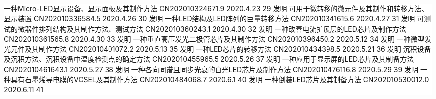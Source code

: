 一种Micro-LED显示设备、显示面板及其制作方法
CN202010324671.9
2020.4.23
29
发明
可用于微转移的微元件及其制作和转移方法、显示装置
CN202010336584.5
2020.4.26
30
发明
一种LED结构及LED阵列的巨量转移方法
CN202010341615.6
2020.4.27
31
发明
可测试的微器件排列结构及其制作方法、测试方法
CN202010360243.1
2020.4.30
32
发明
一种改善电流扩展层的LED芯片及制作方法
CN202010361565.8
2020.4.30
33
发明
一种垂直高压发光二极管芯片及其制作方法
CN202010396450.2
2020.5.12
34
发明
一种微型发光元件及其制作方法
CN202010401072.2
2020.5.13
35
发明
一种LED芯片的转移方法
CN202010434398.5
2020.5.21
36
发明
沉积设备及沉积方法、沉积设备中温度检测点的确定方法
CN202010455965.5
2020.5.26
37
发明
一种应用于显示屏的LED芯片及其制备方法
CN202010461643.1
2020.5.27
38
发明
一种各向同谱且同步光衰的白光LED芯片及制作方法
CN202010476116.8
2020.5.29
39
发明
一种具有石墨烯导电膜的VCSEL及其制作方法
CN202010484068.7
2020.6.1
40
发明
一种倒装LED芯片及其制备方法
CN202010530012.0
2020.6.11
41